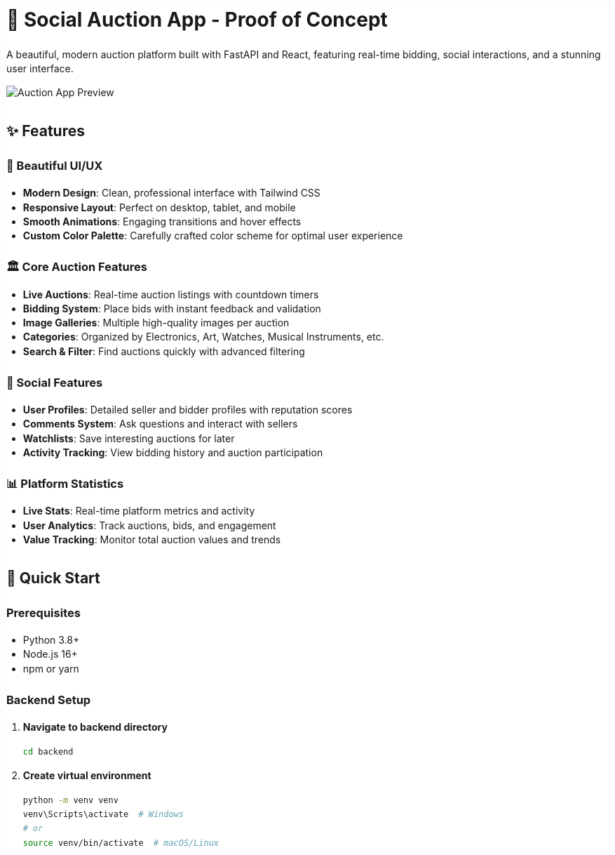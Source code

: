 # 🎯 Social Auction App - Proof of Concept

A beautiful, modern auction platform built with FastAPI and React, featuring real-time bidding, social interactions, and a stunning user interface.

![Auction App Preview](https://images.unsplash.com/photo-1560472354-b33ff0c44a43?w=1200&h=600&fit=crop)

## ✨ Features

### 🎨 Beautiful UI/UX
- **Modern Design**: Clean, professional interface with Tailwind CSS
- **Responsive Layout**: Perfect on desktop, tablet, and mobile
- **Smooth Animations**: Engaging transitions and hover effects
- **Custom Color Palette**: Carefully crafted color scheme for optimal user experience

### 🏛️ Core Auction Features
- **Live Auctions**: Real-time auction listings with countdown timers
- **Bidding System**: Place bids with instant feedback and validation
- **Image Galleries**: Multiple high-quality images per auction
- **Categories**: Organized by Electronics, Art, Watches, Musical Instruments, etc.
- **Search & Filter**: Find auctions quickly with advanced filtering

### 👥 Social Features
- **User Profiles**: Detailed seller and bidder profiles with reputation scores
- **Comments System**: Ask questions and interact with sellers
- **Watchlists**: Save interesting auctions for later
- **Activity Tracking**: View bidding history and auction participation

### 📊 Platform Statistics
- **Live Stats**: Real-time platform metrics and activity
- **User Analytics**: Track auctions, bids, and engagement
- **Value Tracking**: Monitor total auction values and trends

## 🚀 Quick Start

### Prerequisites
- Python 3.8+ 
- Node.js 16+
- npm or yarn

### Backend Setup

1. **Navigate to backend directory**
   ```bash
   cd backend
   ```

2. **Create virtual environment**
   ```bash
   python -m venv venv
   venv\Scripts\activate  # Windows
   # or
   source venv/bin/activate  # macOS/Linux
   ```
